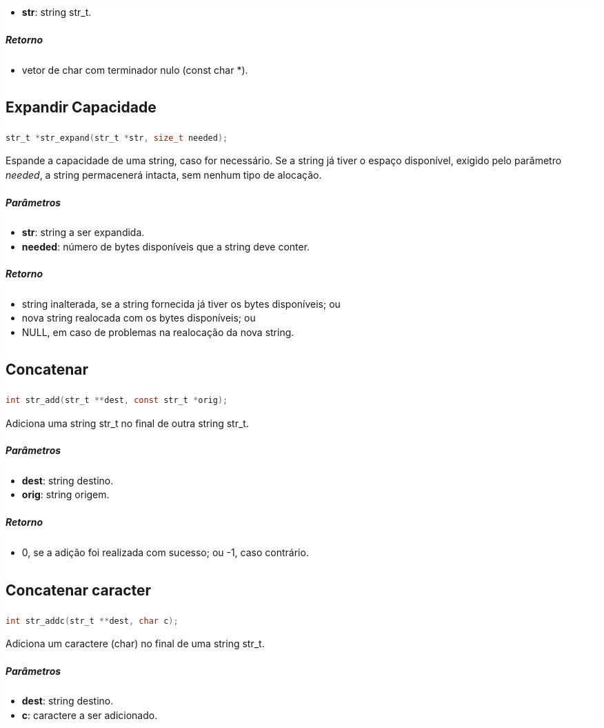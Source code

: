  - **str**: string str_t.

##### Retorno
  - vetor de char com terminador nulo (const char *).



Expandir Capacidade
-------------------

```c
str_t *str_expand(str_t *str, size_t needed);
```

Espande a capacidade de uma string, caso for necessário. Se a string já tiver o
espaço disponível, exigido pelo parâmetro *needed*, a string permacenerá
intacta, sem nenhum tipo de alocação.

##### Parâmetros
  - **str**: string a ser expandida.
  - **needed**: número de bytes disponíveis que a string deve conter.

##### Retorno
  - string inalterada, se a string fornecida já tiver os bytes
disponíveis; ou
  - nova string realocada com os bytes disponíveis; ou
  - NULL, em caso de problemas na realocação da nova string.



Concatenar
----------

```c
int str_add(str_t **dest, const str_t *orig);
```

Adiciona uma string str_t no final de outra string str_t.

##### Parâmetros
 - **dest**: string destino.
 - **orig**: string origem.

##### Retorno
 - 0, se a adição foi realizada com sucesso; ou -1, caso contrário.



Concatenar caracter
-------------------

```c
int str_addc(str_t **dest, char c);
```

Adiciona um caractere (char) no final de uma string str_t.

##### Parâmetros
  - **dest**: string destino.
  - **c**: caractere a ser adicionado.
